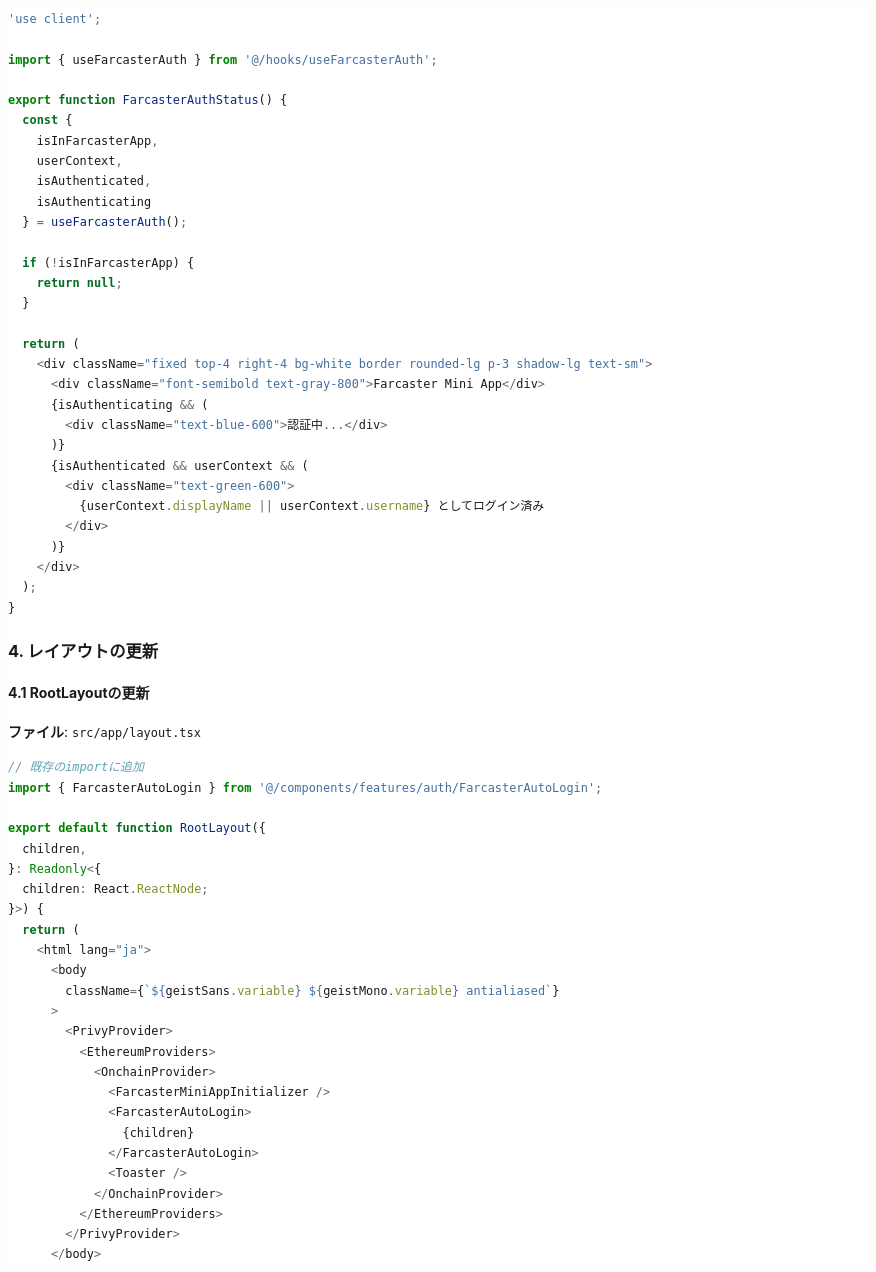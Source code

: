 ```typescript
'use client';

import { useFarcasterAuth } from '@/hooks/useFarcasterAuth';

export function FarcasterAuthStatus() {
  const { 
    isInFarcasterApp, 
    userContext, 
    isAuthenticated, 
    isAuthenticating 
  } = useFarcasterAuth();

  if (!isInFarcasterApp) {
    return null;
  }

  return (
    <div className="fixed top-4 right-4 bg-white border rounded-lg p-3 shadow-lg text-sm">
      <div className="font-semibold text-gray-800">Farcaster Mini App</div>
      {isAuthenticating && (
        <div className="text-blue-600">認証中...</div>
      )}
      {isAuthenticated && userContext && (
        <div className="text-green-600">
          {userContext.displayName || userContext.username} としてログイン済み
        </div>
      )}
    </div>
  );
}
```

### 4. レイアウトの更新

#### 4.1 RootLayoutの更新
**ファイル**: `src/app/layout.tsx`

```typescript
// 既存のimportに追加
import { FarcasterAutoLogin } from '@/components/features/auth/FarcasterAutoLogin';

export default function RootLayout({
  children,
}: Readonly<{
  children: React.ReactNode;
}>) {
  return (
    <html lang="ja">
      <body
        className={`${geistSans.variable} ${geistMono.variable} antialiased`}
      >
        <PrivyProvider>
          <EthereumProviders>
            <OnchainProvider>
              <FarcasterMiniAppInitializer />
              <FarcasterAutoLogin>
                {children}
              </FarcasterAutoLogin>
              <Toaster />
            </OnchainProvider>
          </EthereumProviders>
        </PrivyProvider>
      </body>
```